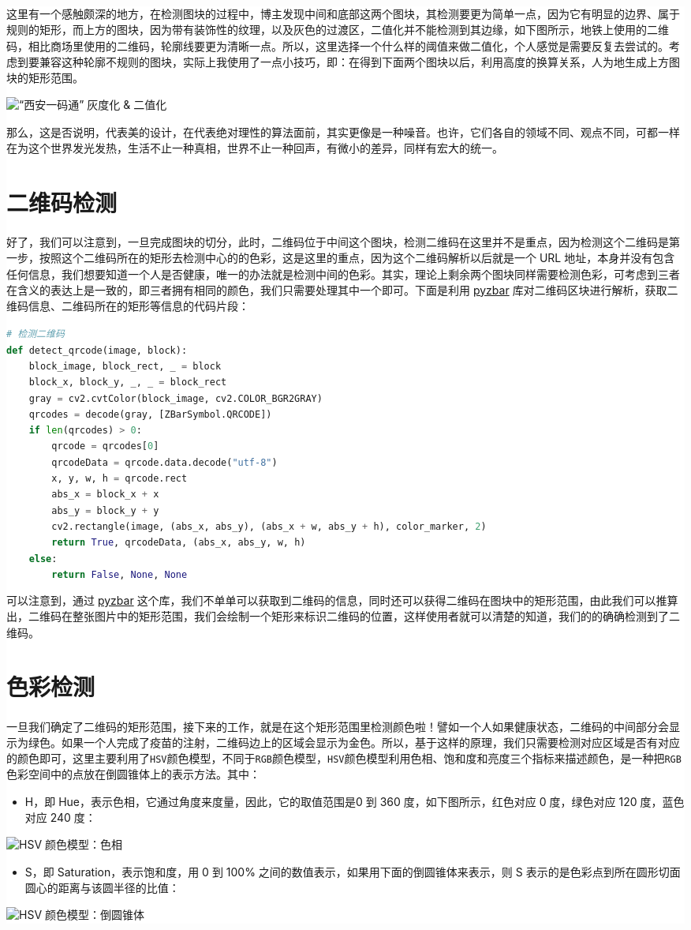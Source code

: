 这里有一个感触颇深的地方，在检测图块的过程中，博主发现中间和底部这两个图块，其检测要更为简单一点，因为它有明显的边界、属于规则的矩形，而上方的图块，因为带有装饰性的纹理，以及灰色的过渡区，二值化并不能检测到其边缘，如下图所示，地铁上使用的二维码，相比商场里使用的二维码，轮廓线要更为清晰一点。所以，这里选择一个什么样的阈值来做二值化，个人感觉是需要反复去尝试的。考虑到要兼容这种轮廓不规则的图块，实际上我使用了一点小技巧，即：在得到下面两个图块以后，利用高度的换算关系，人为地生成上方图块的矩形范围。

![“西安一码通” 灰度化 & 二值化](https://i.loli.net/2021/08/19/6gdQlwoDncJAvLV.jpg)

那么，这是否说明，代表美的设计，在代表绝对理性的算法面前，其实更像是一种噪音。也许，它们各自的领域不同、观点不同，可都一样在为这个世界发光发热，生活不止一种真相，世界不止一种回声，有微小的差异，同样有宏大的统一。

# 二维码检测

好了，我们可以注意到，一旦完成图块的切分，此时，二维码位于中间这个图块，检测二维码在这里并不是重点，因为检测这个二维码是第一步，按照这个二维码所在的矩形去检测中心的的色彩，这是这里的重点，因为这个二维码解析以后就是一个 URL 地址，本身并没有包含任何信息，我们想要知道一个人是否健康，唯一的办法就是检测中间的色彩。其实，理论上剩余两个图块同样需要检测色彩，可考虑到三者在含义的表达上是一致的，即三者拥有相同的颜色，我们只需要处理其中一个即可。下面是利用 [pyzbar](https://github.com/NaturalHistoryMuseum/pyzbar/) 库对二维码区块进行解析，获取二维码信息、二维码所在的矩形等信息的代码片段：

```python
# 检测二维码
def detect_qrcode(image, block):
    block_image, block_rect, _ = block
    block_x, block_y, _, _ = block_rect
    gray = cv2.cvtColor(block_image, cv2.COLOR_BGR2GRAY)
    qrcodes = decode(gray, [ZBarSymbol.QRCODE])
    if len(qrcodes) > 0:
        qrcode = qrcodes[0]
        qrcodeData = qrcode.data.decode("utf-8")
        x, y, w, h = qrcode.rect
        abs_x = block_x + x
        abs_y = block_y + y
        cv2.rectangle(image, (abs_x, abs_y), (abs_x + w, abs_y + h), color_marker, 2)
        return True, qrcodeData, (abs_x, abs_y, w, h)
    else:
        return False, None, None
```

可以注意到，通过 [pyzbar](https://github.com/NaturalHistoryMuseum/pyzbar/) 这个库，我们不单单可以获取到二维码的信息，同时还可以获得二维码在图块中的矩形范围，由此我们可以推算出，二维码在整张图片中的矩形范围，我们会绘制一个矩形来标识二维码的位置，这样使用者就可以清楚的知道，我们的的确确检测到了二维码。

# 色彩检测

一旦我们确定了二维码的矩形范围，接下来的工作，就是在这个矩形范围里检测颜色啦！譬如一个人如果健康状态，二维码的中间部分会显示为绿色。如果一个人完成了疫苗的注射，二维码边上的区域会显示为金色。所以，基于这样的原理，我们只需要检测对应区域是否有对应的颜色即可，这里主要利用了`HSV`颜色模型，不同于`RGB`颜色模型，`HSV`颜色模型利用色相、饱和度和亮度三个指标来描述颜色，是一种把`RGB`色彩空间中的点放在倒圆锥体上的表示方法。其中：

* H，即 Hue，表示色相，它通过角度来度量，因此，它的取值范围是0 到 360 度，如下图所示，红色对应 0 度，绿色对应 120 度，蓝色对应 240 度：

![HSV 颜色模型：色相](https://i.loli.net/2021/08/19/jGVkTzscKUabeDf.jpg)

* S，即 Saturation，表示饱和度，用 0 到 100% 之间的数值表示，如果用下面的倒圆锥体来表示，则 S 表示的是色彩点到所在圆形切面圆心的距离与该圆半径的比值：

![HSV 颜色模型：倒圆锥体](https://i.loli.net/2021/08/19/UoSRreKhx2Af39d.jpg)
